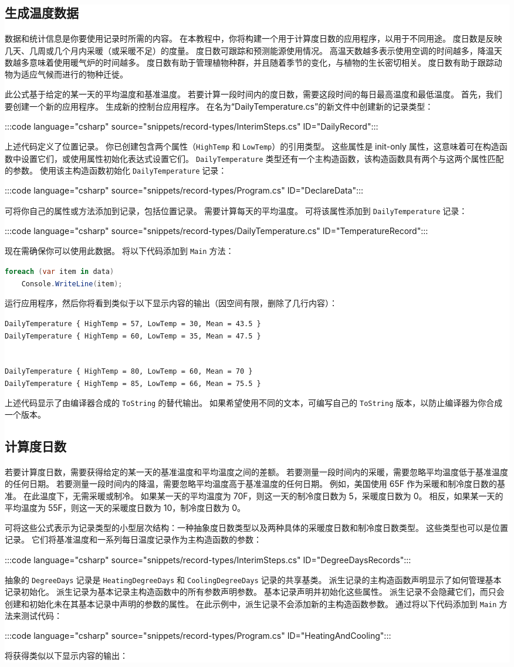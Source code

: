 ## <a name="build-temperature-data"></a>生成温度数据

数据和统计信息是你要使用记录时所需的内容。 在本教程中，你将构建一个用于计算度日数的应用程序，以用于不同用途。 度日数是反映几天、几周或几个月内采暖（或采暖不足）的度量。 度日数可跟踪和预测能源使用情况。 高温天数越多表示使用空调的时间越多，降温天数越多意味着使用暖气炉的时间越多。 度日数有助于管理植物种群，并且随着季节的变化，与植物的生长密切相关。 度日数有助于跟踪动物为适应气候而进行的物种迁徙。

此公式基于给定的某一天的平均温度和基准温度。 若要计算一段时间内的度日数，需要这段时间的每日最高温度和最低温度。 首先，我们要创建一个新的应用程序。 生成新的控制台应用程序。 在名为“DailyTemperature.cs”的新文件中创建新的记录类型：

:::code language="csharp" source="snippets/record-types/InterimSteps.cs" ID="DailyRecord":::

上述代码定义了位置记录。 你已创建包含两个属性（`HighTemp` 和 `LowTemp`）的引用类型。 这些属性是 init-only 属性，这意味着可在构造函数中设置它们，或使用属性初始化表达式设置它们。 `DailyTemperature` 类型还有一个主构造函数，该构造函数具有两个与这两个属性匹配的参数。 使用该主构造函数初始化 `DailyTemperature` 记录：

:::code language="csharp" source="snippets/record-types/Program.cs" ID="DeclareData":::

可将你自己的属性或方法添加到记录，包括位置记录。 需要计算每天的平均温度。 可将该属性添加到 `DailyTemperature` 记录：

:::code language="csharp" source="snippets/record-types/DailyTemperature.cs" ID="TemperatureRecord":::

现在需确保你可以使用此数据。 将以下代码添加到 `Main` 方法：

```csharp
foreach (var item in data)
    Console.WriteLine(item);
```

运行应用程序，然后你将看到类似于以下显示内容的输出（因空间有限，删除了几行内容）：

```dotnetcli
DailyTemperature { HighTemp = 57, LowTemp = 30, Mean = 43.5 }
DailyTemperature { HighTemp = 60, LowTemp = 35, Mean = 47.5 }


DailyTemperature { HighTemp = 80, LowTemp = 60, Mean = 70 }
DailyTemperature { HighTemp = 85, LowTemp = 66, Mean = 75.5 }
```

上述代码显示了由编译器合成的 `ToString` 的替代输出。 如果希望使用不同的文本，可编写自己的 `ToString` 版本，以防止编译器为你合成一个版本。

## <a name="compute-degree-days"></a>计算度日数

若要计算度日数，需要获得给定的某一天的基准温度和平均温度之间的差额。 若要测量一段时间内的采暖，需要忽略平均温度低于基准温度的任何日期。 若要测量一段时间内的降温，需要忽略平均温度高于基准温度的任何日期。 例如，美国使用 65F 作为采暖和制冷度日数的基准。 在此温度下，无需采暖或制冷。 如果某一天的平均温度为 70F，则这一天的制冷度日数为 5，采暖度日数为 0。 相反，如果某一天的平均温度为 55F，则这一天的采暖度日数为 10，制冷度日数为 0。

可将这些公式表示为记录类型的小型层次结构：一种抽象度日数类型以及两种具体的采暖度日数和制冷度日数类型。 这些类型也可以是位置记录。 它们将基准温度和一系列每日温度记录作为主构造函数的参数：

:::code language="csharp" source="snippets/record-types/InterimSteps.cs" ID="DegreeDaysRecords":::

抽象的 `DegreeDays` 记录是 `HeatingDegreeDays` 和 `CoolingDegreeDays` 记录的共享基类。 派生记录的主构造函数声明显示了如何管理基本记录初始化。 派生记录为基本记录主构造函数中的所有参数声明参数。 基本记录声明并初始化这些属性。 派生记录不会隐藏它们，而只会创建和初始化未在其基本记录中声明的参数的属性。 在此示例中，派生记录不会添加新的主构造函数参数。 通过将以下代码添加到 `Main` 方法来测试代码：

:::code language="csharp" source="snippets/record-types/Program.cs" ID="HeatingAndCooling":::

将获得类似以下显示内容的输出：
